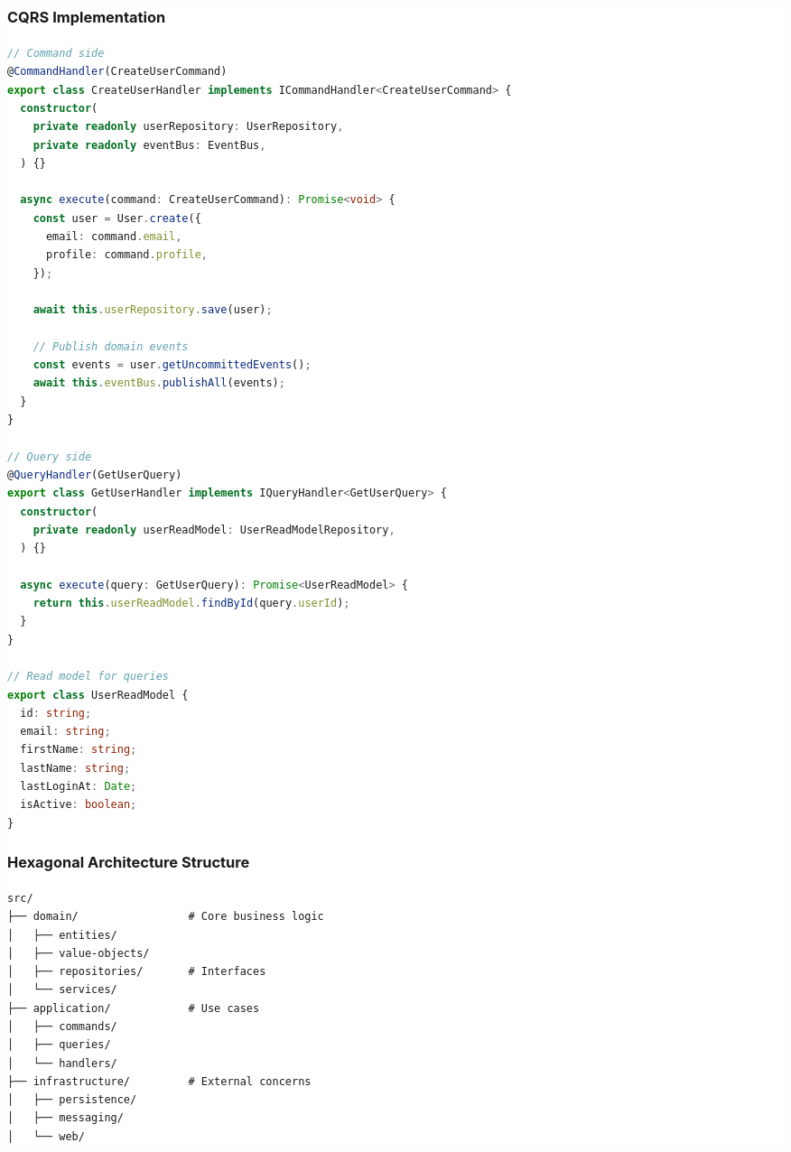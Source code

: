 ### CQRS Implementation
```typescript
// Command side
@CommandHandler(CreateUserCommand)
export class CreateUserHandler implements ICommandHandler<CreateUserCommand> {
  constructor(
    private readonly userRepository: UserRepository,
    private readonly eventBus: EventBus,
  ) {}

  async execute(command: CreateUserCommand): Promise<void> {
    const user = User.create({
      email: command.email,
      profile: command.profile,
    });

    await this.userRepository.save(user);
    
    // Publish domain events
    const events = user.getUncommittedEvents();
    await this.eventBus.publishAll(events);
  }
}

// Query side
@QueryHandler(GetUserQuery)
export class GetUserHandler implements IQueryHandler<GetUserQuery> {
  constructor(
    private readonly userReadModel: UserReadModelRepository,
  ) {}

  async execute(query: GetUserQuery): Promise<UserReadModel> {
    return this.userReadModel.findById(query.userId);
  }
}

// Read model for queries
export class UserReadModel {
  id: string;
  email: string;
  firstName: string;
  lastName: string;
  lastLoginAt: Date;
  isActive: boolean;
}
```

### Hexagonal Architecture Structure
```
src/
├── domain/                 # Core business logic
│   ├── entities/
│   ├── value-objects/
│   ├── repositories/       # Interfaces
│   └── services/
├── application/            # Use cases
│   ├── commands/
│   ├── queries/
│   └── handlers/
├── infrastructure/         # External concerns
│   ├── persistence/
│   ├── messaging/
│   └── web/
```